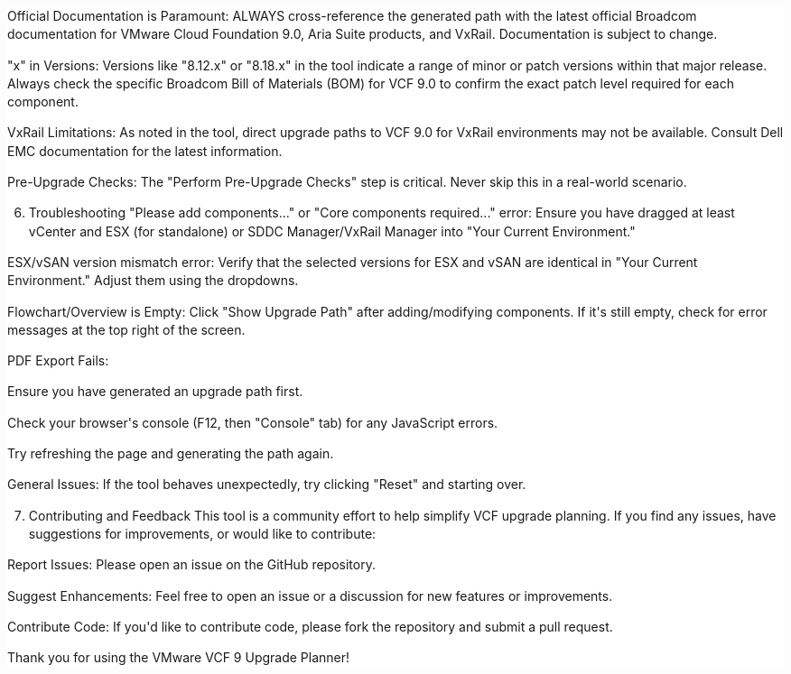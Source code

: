 Official Documentation is Paramount: ALWAYS cross-reference the generated path with the latest official Broadcom documentation for VMware Cloud Foundation 9.0, Aria Suite products, and VxRail. Documentation is subject to change.

"x" in Versions: Versions like "8.12.x" or "8.18.x" in the tool indicate a range of minor or patch versions within that major release. Always check the specific Broadcom Bill of Materials (BOM) for VCF 9.0 to confirm the exact patch level required for each component.

VxRail Limitations: As noted in the tool, direct upgrade paths to VCF 9.0 for VxRail environments may not be available. Consult Dell EMC documentation for the latest information.

Pre-Upgrade Checks: The "Perform Pre-Upgrade Checks" step is critical. Never skip this in a real-world scenario.

6. Troubleshooting
"Please add components..." or "Core components required..." error: Ensure you have dragged at least vCenter and ESX (for standalone) or SDDC Manager/VxRail Manager into "Your Current Environment."

ESX/vSAN version mismatch error: Verify that the selected versions for ESX and vSAN are identical in "Your Current Environment." Adjust them using the dropdowns.

Flowchart/Overview is Empty: Click "Show Upgrade Path" after adding/modifying components. If it's still empty, check for error messages at the top right of the screen.

PDF Export Fails:

Ensure you have generated an upgrade path first.

Check your browser's console (F12, then "Console" tab) for any JavaScript errors.

Try refreshing the page and generating the path again.

General Issues: If the tool behaves unexpectedly, try clicking "Reset" and starting over.

7. Contributing and Feedback
This tool is a community effort to help simplify VCF upgrade planning. If you find any issues, have suggestions for improvements, or would like to contribute:

Report Issues: Please open an issue on the GitHub repository.

Suggest Enhancements: Feel free to open an issue or a discussion for new features or improvements.

Contribute Code: If you'd like to contribute code, please fork the repository and submit a pull request.

Thank you for using the VMware VCF 9 Upgrade Planner!

